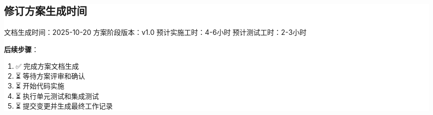 
## 修订方案生成时间

文档生成时间：2025-10-20
方案阶段版本：v1.0
预计实施工时：4-6小时
预计测试工时：2-3小时

**后续步骤**：
1. ✅ 完成方案文档生成
2. ⏳ 等待方案评审和确认
3. ⏳ 开始代码实施
4. ⏳ 执行单元测试和集成测试
5. ⏳ 提交变更并生成最终工作记录

